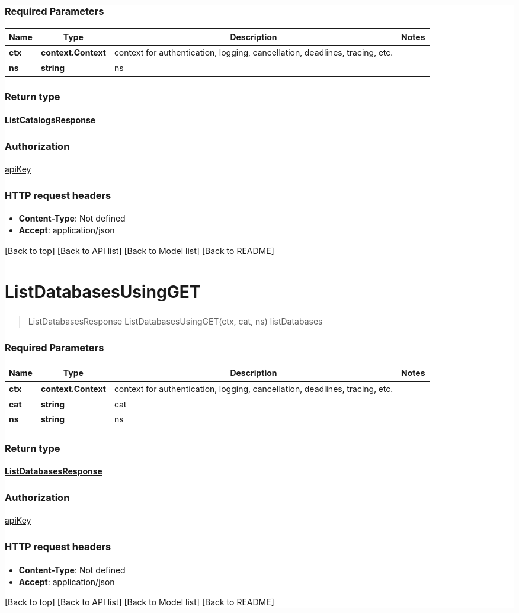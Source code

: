 ### Required Parameters

Name | Type | Description  | Notes
------------- | ------------- | ------------- | -------------
 **ctx** | **context.Context** | context for authentication, logging, cancellation, deadlines, tracing, etc.
  **ns** | **string**| ns | 

### Return type

[**ListCatalogsResponse**](ListCatalogsResponse.md)

### Authorization

[apiKey](../README.md#apiKey)

### HTTP request headers

 - **Content-Type**: Not defined
 - **Accept**: application/json

[[Back to top]](#) [[Back to API list]](../README.md#documentation-for-api-endpoints) [[Back to Model list]](../README.md#documentation-for-models) [[Back to README]](../README.md)

# **ListDatabasesUsingGET**
> ListDatabasesResponse ListDatabasesUsingGET(ctx, cat, ns)
listDatabases

### Required Parameters

Name | Type | Description  | Notes
------------- | ------------- | ------------- | -------------
 **ctx** | **context.Context** | context for authentication, logging, cancellation, deadlines, tracing, etc.
  **cat** | **string**| cat | 
  **ns** | **string**| ns | 

### Return type

[**ListDatabasesResponse**](ListDatabasesResponse.md)

### Authorization

[apiKey](../README.md#apiKey)

### HTTP request headers

 - **Content-Type**: Not defined
 - **Accept**: application/json

[[Back to top]](#) [[Back to API list]](../README.md#documentation-for-api-endpoints) [[Back to Model list]](../README.md#documentation-for-models) [[Back to README]](../README.md)
